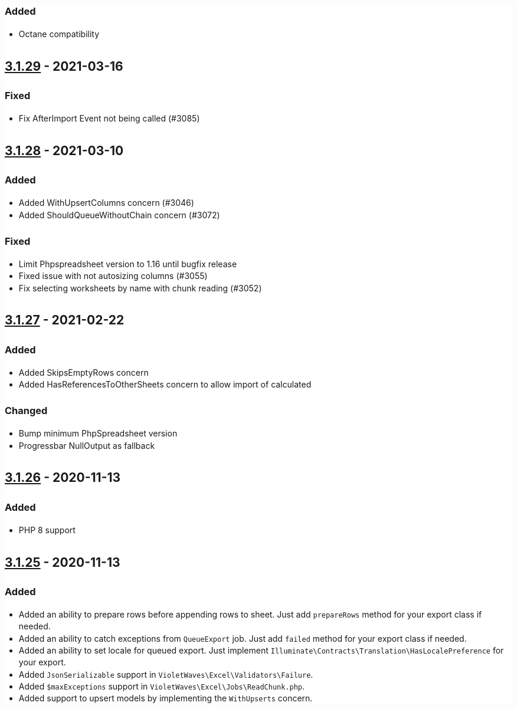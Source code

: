 ### Added

- Octane compatibility

## [3.1.29] - 2021-03-16

### Fixed

- Fix AfterImport Event not being called (#3085)

## [3.1.28] - 2021-03-10

### Added

- Added WithUpsertColumns concern (#3046)
- Added ShouldQueueWithoutChain concern (#3072)

### Fixed

- Limit Phpspreadsheet version to 1.16 until bugfix release
- Fixed issue with not autosizing columns (#3055)
- Fix selecting worksheets by name with chunk reading (#3052)

## [3.1.27] - 2021-02-22

### Added

- Added SkipsEmptyRows concern
- Added HasReferencesToOtherSheets concern to allow import of calculated

### Changed

- Bump minimum PhpSpreadsheet version
- Progressbar NullOutput as fallback

## [3.1.26] - 2020-11-13

### Added

- PHP 8 support

## [3.1.25] - 2020-11-13

### Added

- Added an ability to prepare rows before appending rows to sheet. Just add
  `prepareRows` method for your export class if needed.
- Added an ability to catch exceptions from `QueueExport` job. Just add `failed`
  method for your export class if needed.
- Added an ability to set locale for queued export. Just implement
  `Illuminate\Contracts\Translation\HasLocalePreference` for your export.
- Added `JsonSerializable` support in `VioletWaves\Excel\Validators\Failure`.
- Added `$maxExceptions` support in `VioletWaves\Excel\Jobs\ReadChunk.php`.
- Added support to upsert models by implementing the `WithUpserts` concern.


[Unreleased]: https://github.com/violet-waves/Laravel-Excel/compare/3.1.47...HEAD
[3.1.47]: https://github.com/violet-waves/Laravel-Excel/compare/3.1.46...3.1.47
[3.1.46]: https://github.com/violet-waves/Laravel-Excel/compare/3.1.45...3.1.46
[3.1.45]: https://github.com/violet-waves/Laravel-Excel/compare/3.1.44...3.1.45
[3.1.44]: https://github.com/violet-waves/Laravel-Excel/compare/3.1.43...3.1.44
[3.1.43]: https://github.com/violet-waves/Laravel-Excel/compare/3.1.42...3.1.43
[3.1.42]: https://github.com/violet-waves/Laravel-Excel/compare/3.1.41...3.1.42
[3.1.41]: https://github.com/violet-waves/Laravel-Excel/compare/3.1.40...3.1.41
[3.1.40]: https://github.com/violet-waves/Laravel-Excel/compare/3.1.39...3.1.40
[3.1.39]: https://github.com/violet-waves/Laravel-Excel/compare/3.1.38...3.1.39
[3.1.38]: https://github.com/violet-waves/Laravel-Excel/compare/3.1.37...3.1.38
[3.1.37]: https://github.com/violet-waves/Laravel-Excel/compare/3.1.36...3.1.37
[3.1.36]: https://github.com/violet-waves/Laravel-Excel/compare/3.1.35...3.1.36
[3.1.35]: https://github.com/violet-waves/Laravel-Excel/compare/3.1.34...3.1.35
[3.1.34]: https://github.com/violet-waves/Laravel-Excel/compare/3.1.33...3.1.34
[3.1.33]: https://github.com/violet-waves/Laravel-Excel/compare/3.1.32...3.1.33
[3.1.32]: https://github.com/violet-waves/Laravel-Excel/compare/3.1.31...3.1.32
[3.1.31]: https://github.com/violet-waves/Laravel-Excel/compare/3.1.30...3.1.31
[3.1.30]: https://github.com/violet-waves/Laravel-Excel/compare/3.1.29...3.1.30
[3.1.29]: https://github.com/violet-waves/Laravel-Excel/compare/3.1.28...3.1.29
[3.1.28]: https://github.com/violet-waves/Laravel-Excel/compare/3.1.27...3.1.28
[3.1.27]: https://github.com/violet-waves/Laravel-Excel/compare/3.1.26...3.1.27
[3.1.26]: https://github.com/violet-waves/Laravel-Excel/compare/3.1.25...3.1.26
[3.1.25]: https://github.com/violet-waves/Laravel-Excel/compare/3.1.24...3.1.25
[3.1.24]: https://github.com/violet-waves/Laravel-Excel/compare/3.1.23...3.1.24
[3.1.23]: https://github.com/violet-waves/Laravel-Excel/compare/3.1.22...3.1.23
[3.1.22]: https://github.com/violet-waves/Laravel-Excel/compare/3.1.21...3.1.22
[3.1.21]: https://github.com/violet-waves/Laravel-Excel/compare/3.1.20...3.1.21
[3.1.20]: https://github.com/violet-waves/Laravel-Excel/compare/3.1.19...3.1.20